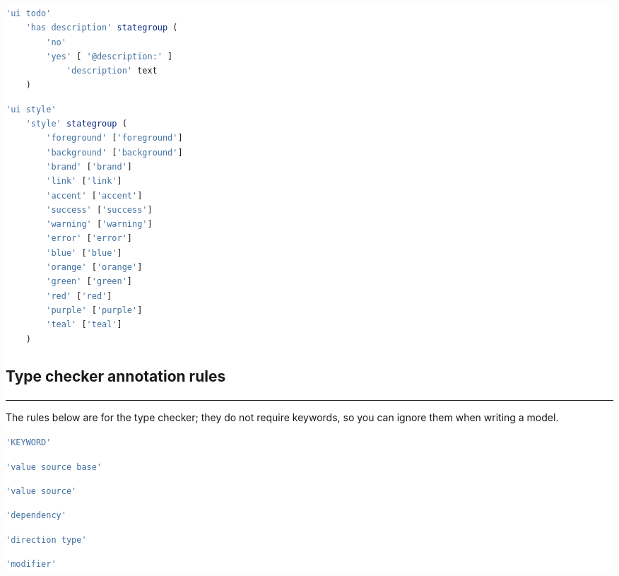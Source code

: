 ```js
'ui todo'
	'has description' stategroup (
		'no'
		'yes' [ '@description:' ]
			'description' text
	)
```

```js
'ui style'
	'style' stategroup (
		'foreground' ['foreground']
		'background' ['background']
		'brand' ['brand']
		'link' ['link']
		'accent' ['accent']
		'success' ['success']
		'warning' ['warning']
		'error' ['error']
		'blue' ['blue']
		'orange' ['orange']
		'green' ['green']
		'red' ['red']
		'purple' ['purple']
		'teal' ['teal']
	)
```
## Type checker annotation rules
---
The rules below are for the type checker; they do not require keywords, so you can ignore them when writing a model.

```js
'KEYWORD'
```

```js
'value source base'
```

```js
'value source'
```

```js
'dependency'
```

```js
'direction type'
```

```js
'modifier'
```
